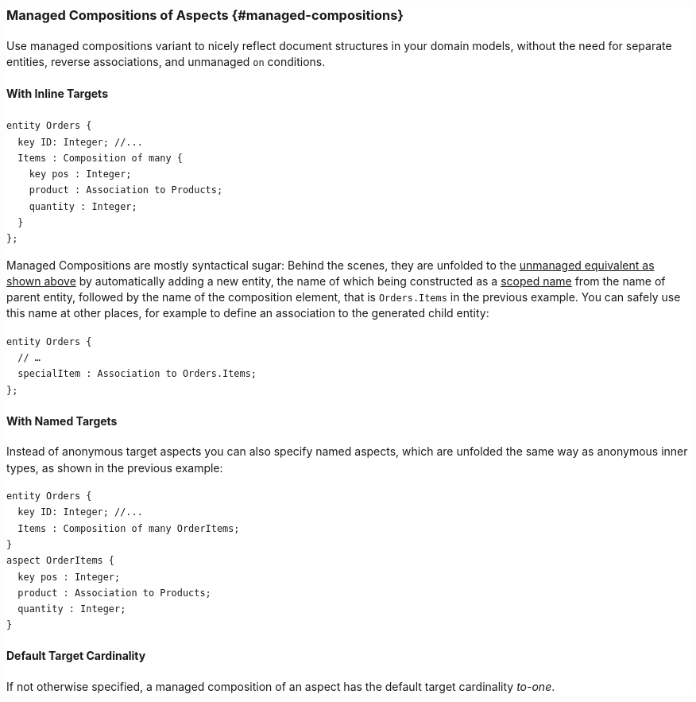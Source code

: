 ### Managed Compositions of Aspects {#managed-compositions}

Use managed compositions variant to nicely reflect document structures in your domain models, without the need for separate entities, reverse associations, and unmanaged `on` conditions.


#### With Inline Targets

```cds
entity Orders {
  key ID: Integer; //...
  Items : Composition of many {
    key pos : Integer;
    product : Association to Products;
    quantity : Integer;
  }
};
```

Managed Compositions are mostly syntactical sugar: Behind the scenes, they are unfolded to the [unmanaged equivalent as shown above](#compositions)
by automatically adding a new entity, the name of which being constructed as a [scoped name](#scoped-names) from the name of parent entity, followed by the name of the composition element,
that is `Orders.Items` in the previous example.
You can safely use this name at other places, for example to define an association to the generated child entity:


```cds
entity Orders {
  // …
  specialItem : Association to Orders.Items;
};
```


#### With Named Targets

Instead of anonymous target aspects you can also specify named aspects, which are unfolded the same way as anonymous inner types, as shown in the previous example:

```cds
entity Orders {
  key ID: Integer; //...
  Items : Composition of many OrderItems;
}
aspect OrderItems {
  key pos : Integer;
  product : Association to Products;
  quantity : Integer;
}
```

#### Default Target Cardinality

If not otherwise specified, a managed composition of an aspect has the default target cardinality *to-one*.
